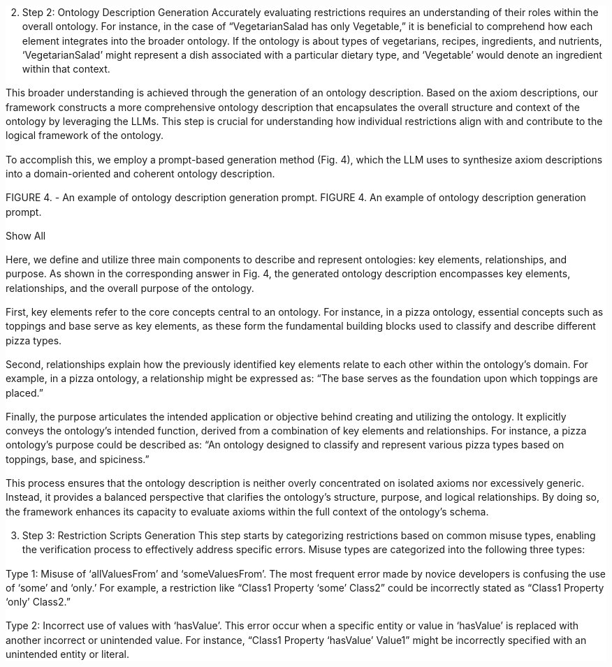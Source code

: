2) Step 2: Ontology Description Generation
Accurately evaluating restrictions requires an understanding of their roles within the overall ontology. For instance, in the case of “VegetarianSalad has only Vegetable,” it is beneficial to comprehend how each element integrates into the broader ontology. If the ontology is about types of vegetarians, recipes, ingredients, and nutrients, ‘VegetarianSalad’ might represent a dish associated with a particular dietary type, and ‘Vegetable’ would denote an ingredient within that context.

This broader understanding is achieved through the generation of an ontology description. Based on the axiom descriptions, our framework constructs a more comprehensive ontology description that encapsulates the overall structure and context of the ontology by leveraging the LLMs. This step is crucial for understanding how individual restrictions align with and contribute to the logical framework of the ontology.

To accomplish this, we employ a prompt-based generation method (Fig. 4), which the LLM uses to synthesize axiom descriptions into a domain-oriented and coherent ontology description.

FIGURE 4. - An example of ontology description generation prompt.
FIGURE 4.
An example of ontology description generation prompt.

Show All

Here, we define and utilize three main components to describe and represent ontologies: key elements, relationships, and purpose. As shown in the corresponding answer in Fig. 4, the generated ontology description encompasses key elements, relationships, and the overall purpose of the ontology.

First, key elements refer to the core concepts central to an ontology. For instance, in a pizza ontology, essential concepts such as toppings and base serve as key elements, as these form the fundamental building blocks used to classify and describe different pizza types.

Second, relationships explain how the previously identified key elements relate to each other within the ontology’s domain. For example, in a pizza ontology, a relationship might be expressed as: “The base serves as the foundation upon which toppings are placed.”

Finally, the purpose articulates the intended application or objective behind creating and utilizing the ontology. It explicitly conveys the ontology’s intended function, derived from a combination of key elements and relationships. For instance, a pizza ontology’s purpose could be described as: “An ontology designed to classify and represent various pizza types based on toppings, base, and spiciness.”

This process ensures that the ontology description is neither overly concentrated on isolated axioms nor excessively generic. Instead, it provides a balanced perspective that clarifies the ontology’s structure, purpose, and logical relationships. By doing so, the framework enhances its capacity to evaluate axioms within the full context of the ontology’s schema.

3) Step 3: Restriction Scripts Generation
This step starts by categorizing restrictions based on common misuse types, enabling the verification process to effectively address specific errors. Misuse types are categorized into the following three types:

Type 1: Misuse of ‘allValuesFrom’ and ‘someValuesFrom’. The most frequent error made by novice developers is confusing the use of ‘some’ and ‘only.’ For example, a restriction like “Class1 Property ‘some’ Class2” could be incorrectly stated as “Class1 Property ‘only’ Class2.”

Type 2: Incorrect use of values with ‘hasValue’. This error occur when a specific entity or value in ‘hasValue’ is replaced with another incorrect or unintended value. For instance, “Class1 Property ‘hasValue’ Value1” might be incorrectly specified with an unintended entity or literal.
